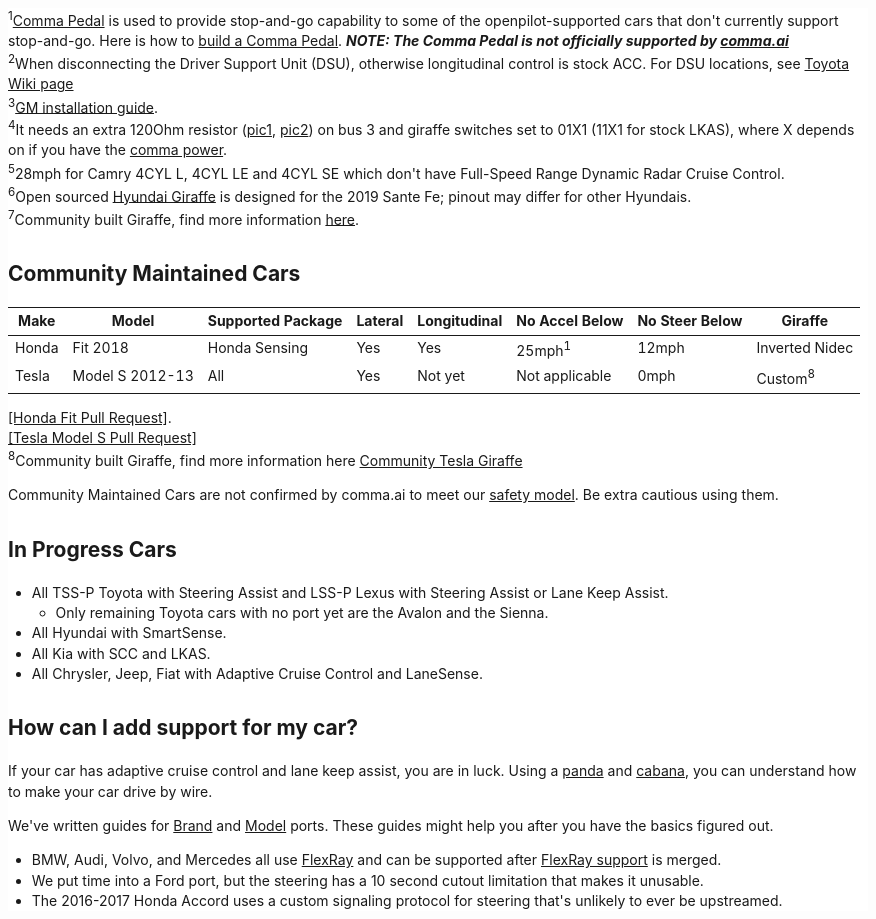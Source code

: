 <sup>1</sup>[Comma Pedal](https://community.comma.ai/wiki/index.php/Comma_Pedal) is used to provide stop-and-go capability to some of the openpilot-supported cars that don't currently support stop-and-go. Here is how to [build a Comma Pedal](https://medium.com/@jfrux/comma-pedal-building-with-macrofab-6328bea791e8). ***NOTE: The Comma Pedal is not officially supported by [comma.ai](https://comma.ai)***  
<sup>2</sup>When disconnecting the Driver Support Unit (DSU), otherwise longitudinal control is stock ACC. For DSU locations, see [Toyota Wiki page](https://community.comma.ai/wiki/index.php/Toyota)  
<sup>3</sup>[GM installation guide](https://zoneos.com/volt/).  
<sup>4</sup>It needs an extra 120Ohm resistor ([pic1](https://i.imgur.com/CmdKtTP.jpg), [pic2](https://i.imgur.com/s2etUo6.jpg)) on bus 3 and giraffe switches set to 01X1 (11X1 for stock LKAS), where X depends on if you have the [comma power](https://comma.ai/shop/products/power/).  
<sup>5</sup>28mph for Camry 4CYL L, 4CYL LE and 4CYL SE which don't have Full-Speed Range Dynamic Radar Cruise Control.  
<sup>6</sup>Open sourced [Hyundai Giraffe](https://github.com/commaai/neo/tree/master/giraffe/hyundai) is designed for the 2019 Sante Fe; pinout may differ for other Hyundais.  
<sup>7</sup>Community built Giraffe, find more information [here](https://zoneos.com/shop/).  

Community Maintained Cars
------

| Make                 | Model                    | Supported Package    | Lateral | Longitudinal   | No Accel Below   | No Steer Below | Giraffe           |
| ---------------------| -------------------------| ---------------------| --------| ---------------| -----------------| ---------------|-------------------|
| Honda                | Fit 2018                 | Honda Sensing        | Yes     | Yes            | 25mph<sup>1</sup>| 12mph          | Inverted Nidec    |
| Tesla                | Model S 2012-13          | All                  | Yes     | Not yet        | Not applicable   | 0mph           | Custom<sup>8</sup>|

[[Honda Fit Pull Request]](https://github.com/commaai/openpilot/pull/266). <br />
[[Tesla Model S Pull Request]](https://github.com/commaai/openpilot/pull/246) <br />
<sup>8</sup>Community built Giraffe, find more information here [Community Tesla Giraffe](https://github.com/jeankalud/neo/tree/tesla_giraffe/giraffe/tesla) <br />

Community Maintained Cars are not confirmed by comma.ai to meet our [safety model](https://github.com/commaai/openpilot/blob/devel/SAFETY.md). Be extra cautious using them.

In Progress Cars
------
- All TSS-P Toyota with Steering Assist and LSS-P Lexus with Steering Assist or Lane Keep Assist.
  - Only remaining Toyota cars with no port yet are the Avalon and the Sienna.
- All Hyundai with SmartSense.
- All Kia with SCC and LKAS.
- All Chrysler, Jeep, Fiat with Adaptive Cruise Control and LaneSense.

How can I add support for my car?
------

If your car has adaptive cruise control and lane keep assist, you are in luck. Using a [panda](https://comma.ai/shop/products/panda-obd-ii-dongle/) and [cabana](https://community.comma.ai/cabana/), you can understand how to make your car drive by wire.

We've written guides for [Brand](https://medium.com/@comma_ai/how-to-write-a-car-port-for-openpilot-7ce0785eda84) and [Model](https://medium.com/@comma_ai/openpilot-port-guide-for-toyota-models-e5467f4b5fe6) ports. These guides might help you after you have the basics figured out.

- BMW, Audi, Volvo, and Mercedes all use [FlexRay](https://en.wikipedia.org/wiki/FlexRay) and can be supported after [FlexRay support](https://github.com/commaai/openpilot/pull/463) is merged.
- We put time into a Ford port, but the steering has a 10 second cutout limitation that makes it unusable.
- The 2016-2017 Honda Accord uses a custom signaling protocol for steering that's unlikely to ever be upstreamed.
